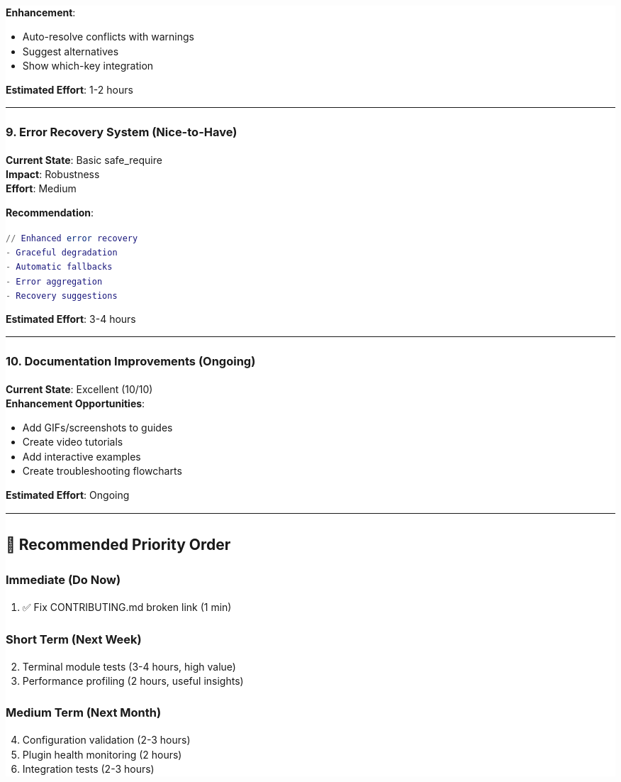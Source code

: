 **Enhancement**:
- Auto-resolve conflicts with warnings
- Suggest alternatives
- Show which-key integration

**Estimated Effort**: 1-2 hours

---

### 9. Error Recovery System (Nice-to-Have)
**Current State**: Basic safe_require  
**Impact**: Robustness  
**Effort**: Medium

**Recommendation**:
```lua
// Enhanced error recovery
- Graceful degradation
- Automatic fallbacks
- Error aggregation
- Recovery suggestions
```

**Estimated Effort**: 3-4 hours

---

### 10. Documentation Improvements (Ongoing)
**Current State**: Excellent (10/10)  
**Enhancement Opportunities**:
- Add GIFs/screenshots to guides
- Create video tutorials
- Add interactive examples
- Create troubleshooting flowcharts

**Estimated Effort**: Ongoing

---

## 🎯 Recommended Priority Order

### Immediate (Do Now)
1. ✅ Fix CONTRIBUTING.md broken link (1 min)

### Short Term (Next Week)
2. Terminal module tests (3-4 hours, high value)
3. Performance profiling (2 hours, useful insights)

### Medium Term (Next Month)
4. Configuration validation (2-3 hours)
5. Plugin health monitoring (2 hours)
6. Integration tests (2-3 hours)
